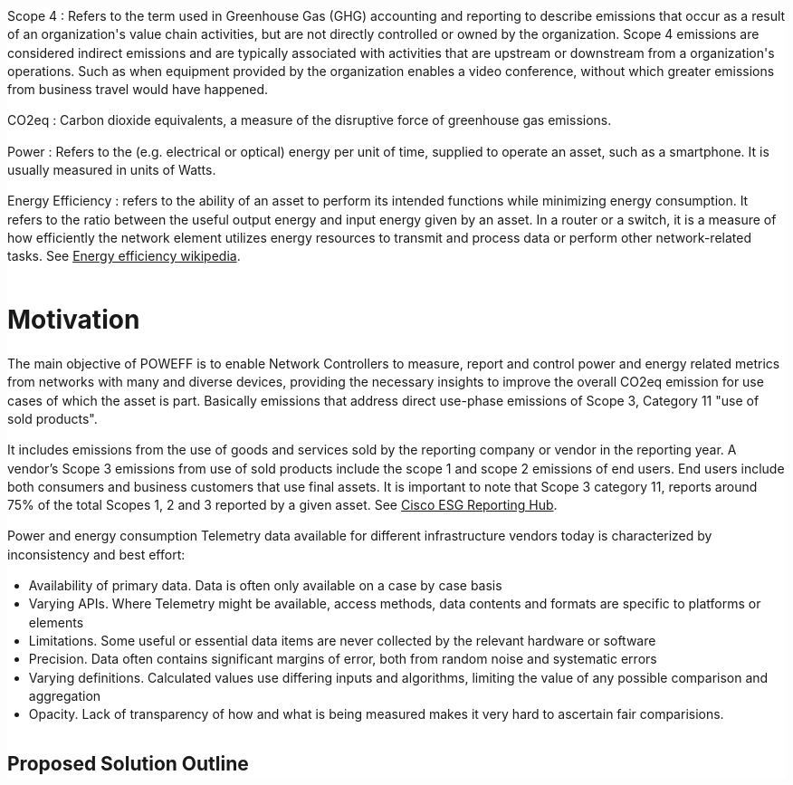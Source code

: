 Scope 4
: Refers to the term used in Greenhouse Gas (GHG) accounting and reporting to describe emissions that occur as a result of an organization's value chain activities, but are not directly controlled or owned by the organization. Scope 4 emissions are considered indirect emissions and are typically associated with activities that are upstream or downstream from a organization's operations. Such as when equipment provided by the organization enables a video conference, without which greater emissions from business travel would have happened.

CO2eq
: Carbon dioxide equivalents, a measure of the disruptive force of greenhouse gas emissions.

Power
: Refers to the (e.g. electrical or optical) energy per unit of time, supplied to operate an asset, such as a smartphone. It is usually measured in units of Watts.

Energy Efficiency
: refers to the ability of an asset to perform its intended functions while minimizing energy consumption. It refers to the ratio between the useful output energy and input energy given by an asset. In a router or a switch, it is a measure of how efficiently the network element utilizes energy resources to transmit and process data or perform other network-related tasks. See [Energy efficiency wikipedia](https://en.wikipedia.org/wiki/Energy_efficiency).

# Motivation

The main objective of POWEFF is to enable Network Controllers to measure, report and control power and energy related metrics from networks with many and diverse devices, providing the necessary insights to improve the overall CO2eq emission for use cases of which the asset is part.  Basically emissions that address direct use-phase emissions of Scope 3, Category 11 "use of sold products".

It includes emissions from the use of goods and services sold by the reporting company or vendor in the reporting year. A vendor’s Scope 3 emissions from use of sold products include the scope 1 and scope 2 emissions of end users. End users include both consumers and business customers that use final assets. It is important to note that Scope 3 category 11, reports around 75% of the total Scopes 1, 2 and 3 reported by a given asset. See [Cisco ESG Reporting Hub](https://www.cisco.com/c/m/en_us/about/csr/esg-hub/environment/goals.html#scope-1-3-emissions).

Power and energy consumption Telemetry data available for different infrastructure vendors today is characterized by inconsistency and best effort:

- Availability of primary data.  Data is often only available on a case by case basis
- Varying APIs.  Where Telemetry might be available, access methods, data contents and formats are specific to platforms or elements
- Limitations.  Some useful or essential data items are never collected by the relevant hardware or software
- Precision.  Data often contains significant margins of error, both from random noise and systematic errors
- Varying definitions.  Calculated values use differing inputs and algorithms, limiting the value of any possible comparison and aggregation
- Opacity.  Lack of transparency of how and what is being measured makes it very hard to ascertain fair comparisions.

## Proposed Solution Outline
